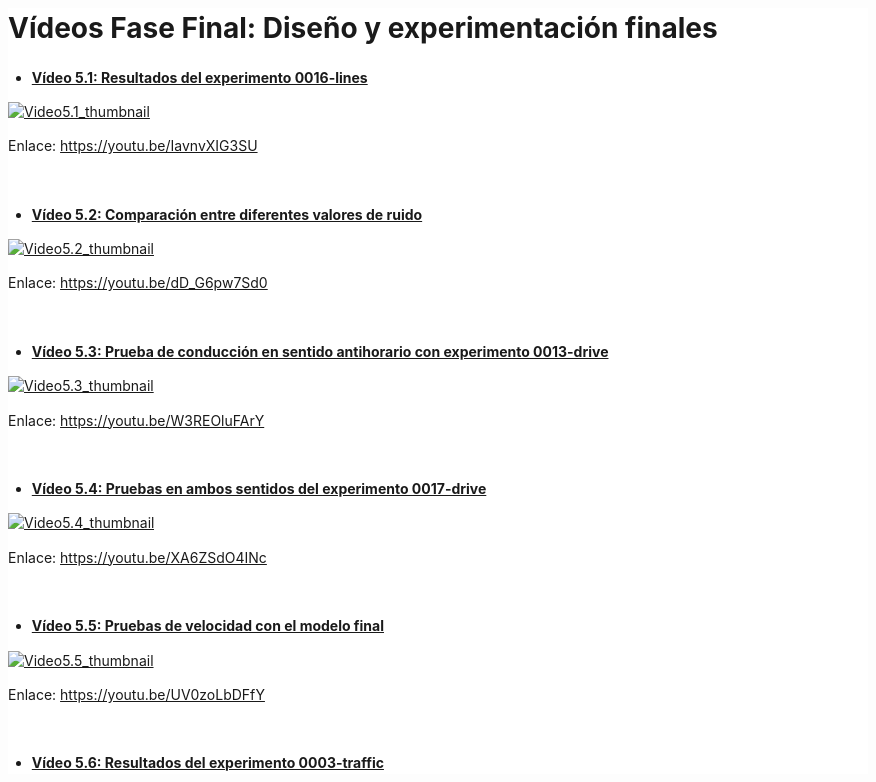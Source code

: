 # Vídeos Fase Final: Diseño y experimentación finales

- [**Vídeo 5.1: Resultados del experimento 0016-lines**](https://youtu.be/IavnvXIG3SU)

<a title="Vídeo 5.1: Resultados del experimento 0016-lines" href="https://youtu.be/IavnvXIG3SU" target="_blank"><img src="https://img.youtube.com/vi/IavnvXIG3SU/maxresdefault.jpg" alt="Video5.1_thumbnail" width="500"/></a>

Enlace: https://youtu.be/IavnvXIG3SU

&nbsp;

- [**Vídeo 5.2: Comparación entre diferentes valores de ruido**](https://youtu.be/dD_G6pw7Sd0)

<a title="Vídeo 5.2: Comparación entre diferentes valores de ruido" href="https://youtu.be/dD_G6pw7Sd0" target="_blank"><img src="https://img.youtube.com/vi/dD_G6pw7Sd0/maxresdefault.jpg" alt="Video5.2_thumbnail" width="500"/></a>

Enlace: https://youtu.be/dD_G6pw7Sd0

&nbsp;

- [**Vídeo 5.3: Prueba de conducción en sentido antihorario con experimento 0013-drive**](https://youtu.be/W3REOluFArY)

<a title="Vídeo 5.3: Prueba de conducción en sentido antihorario con experimento 0013-drive" href="https://youtu.be/W3REOluFArY" target="_blank"><img src="https://img.youtube.com/vi/W3REOluFArY/maxresdefault.jpg" alt="Video5.3_thumbnail" width="500"/></a>

Enlace: https://youtu.be/W3REOluFArY

&nbsp;

- [**Vídeo 5.4: Pruebas en ambos sentidos del experimento 0017-drive**](https://youtu.be/XA6ZSdO4INc)

<a title="Vídeo 5.4: Pruebas en ambos sentidos del experimento 0017-drive" href="https://youtu.be/XA6ZSdO4INc" target="_blank"><img src="https://img.youtube.com/vi/XA6ZSdO4INc/maxresdefault.jpg" alt="Video5.4_thumbnail" width="500"/></a>

Enlace: https://youtu.be/XA6ZSdO4INc

&nbsp;

- [**Vídeo 5.5: Pruebas de velocidad con el modelo final**](https://youtu.be/UV0zoLbDFfY)

<a title="Vídeo 5.5: Pruebas de velocidad con el modelo final" href="https://youtu.be/UV0zoLbDFfY" target="_blank"><img src="https://img.youtube.com/vi/UV0zoLbDFfY/maxresdefault.jpg" alt="Video5.5_thumbnail" width="500"/></a>

Enlace: https://youtu.be/UV0zoLbDFfY

&nbsp;

- [**Vídeo 5.6: Resultados del experimento 0003-traffic**](https://youtu.be/4W4Gi_DRKek)
